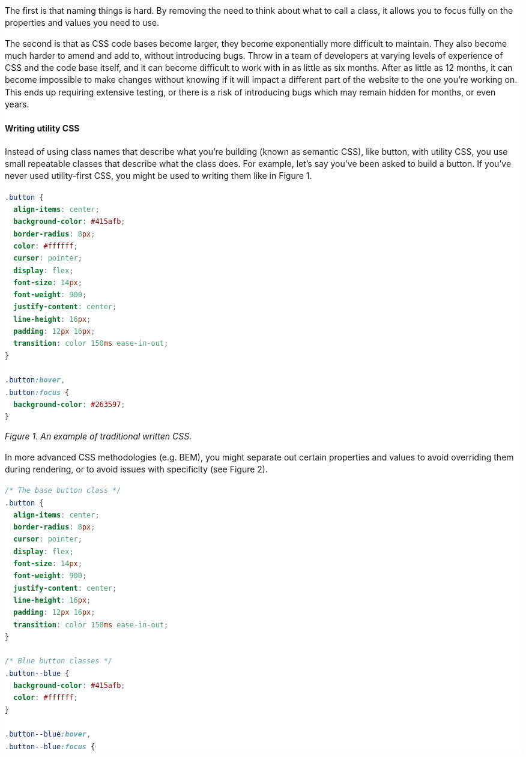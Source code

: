 The first is that naming things is hard. By removing the need to think about what to call a class, it allows you to focus fully on the properties and values you need to use.

The second is that as CSS code bases become larger, they become exponentially more difficult to maintain. They also become much harder to amend and add to, without introducing bugs. Throw in a team of developers at varying levels of experience of CSS and the code base itself, and it can become difficult to work with in as little as six months. After as little as 12 months, it can become impossible to make changes without knowing if it will impact a different part of the website to the one you’re working on. This ends up requiring extensive testing, or there is a risk of introducing bugs which may remain hidden for months, or even years.

#### Writing utility CSS
Instead of using class names that describe what you’re building (known as semantic CSS), like button, with utility CSS, you use small repeatable classes that describe what the class does. For example, let’s say you’ve been asked to build a button. If you’ve never used utility-first CSS, you might be used to writing them like in Figure 1.

```css
.button {
  align-items: center;
  background-color: #415afb;
  border-radius: 8px;
  color: #ffffff;
  cursor: pointer;
  display: flex;
  font-size: 14px;
  font-weight: 900;
  justify-content: center;
  line-height: 16px;
  padding: 12px 16px;
  transition: color 150ms ease-in-out;
}

.button:hover,
.button:focus {
  background-color: #263597;
}
```
*Figure 1. An example of traditional written CSS.*

In more advanced CSS methodologies (e.g. BEM), you might separate out certain properties and values to avoid overriding them during rendering, or to avoid issues with specificity (see Figure 2).

```css
/* The base button class */
.button {
  align-items: center;
  border-radius: 8px;
  cursor: pointer;
  display: flex;
  font-size: 14px;
  font-weight: 900;
  justify-content: center;
  line-height: 16px;
  padding: 12px 16px;
  transition: color 150ms ease-in-out;
}

/* Blue button classes */
.button--blue {
  background-color: #415afb;
  color: #ffffff;
}

.button--blue:hover,
.button--blue:focus {
```